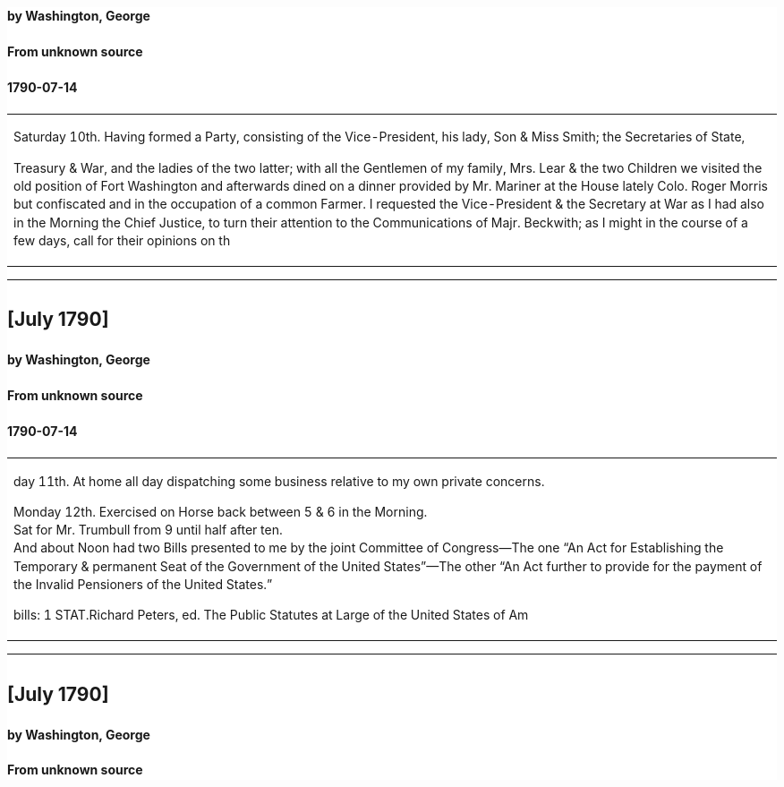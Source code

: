#### by Washington, George

#### From unknown source

#### 1790-07-14

<table style="width: 100%;"><tr><td style="width: 50%">

  
  
  
Saturday 10th. Having formed a Party, consisting of the Vice-President, his lady, Son &amp; Miss Smith; the Secretaries of State,  
  
Treasury &amp; War, and the ladies of the two latter; with all the Gentlemen of my family, Mrs. Lear &amp; the two Children we visited the old position of Fort Washington and afterwards dined on a dinner provided by Mr. Mariner at the House lately Colo. Roger Morris but confiscated and in the occupation of a common Farmer. I requested the Vice-President &amp; the Secretary at War as I had also in the Morning the Chief Justice, to turn their attention to the Communications of Majr. Beckwith; as I might in the course of a few days, call for their opinions on th
</td></tr></table>

---

## [July 1790]

#### by Washington, George

#### From unknown source

#### 1790-07-14

<table style="width: 100%;"><tr><td style="width: 50%">

day 11th. At home all day dispatching some business relative to my own private concerns.  
  
  
  
Monday 12th. Exercised on Horse back between 5 &amp; 6 in the Morning.  
Sat for Mr. Trumbull from 9 until half after ten.  
And about Noon had two Bills presented to me by the joint Committee of Congress—The one “An Act for Establishing the Temporary &amp; permanent Seat of the Government of the United States”—The other “An Act further to provide for the payment of the Invalid Pensioners of the United States.”  
  
  
  
bills: 1 STAT.Richard Peters, ed. The Public Statutes at Large of the United States of Am
</td></tr></table>

---

## [July 1790]

#### by Washington, George

#### From unknown source
